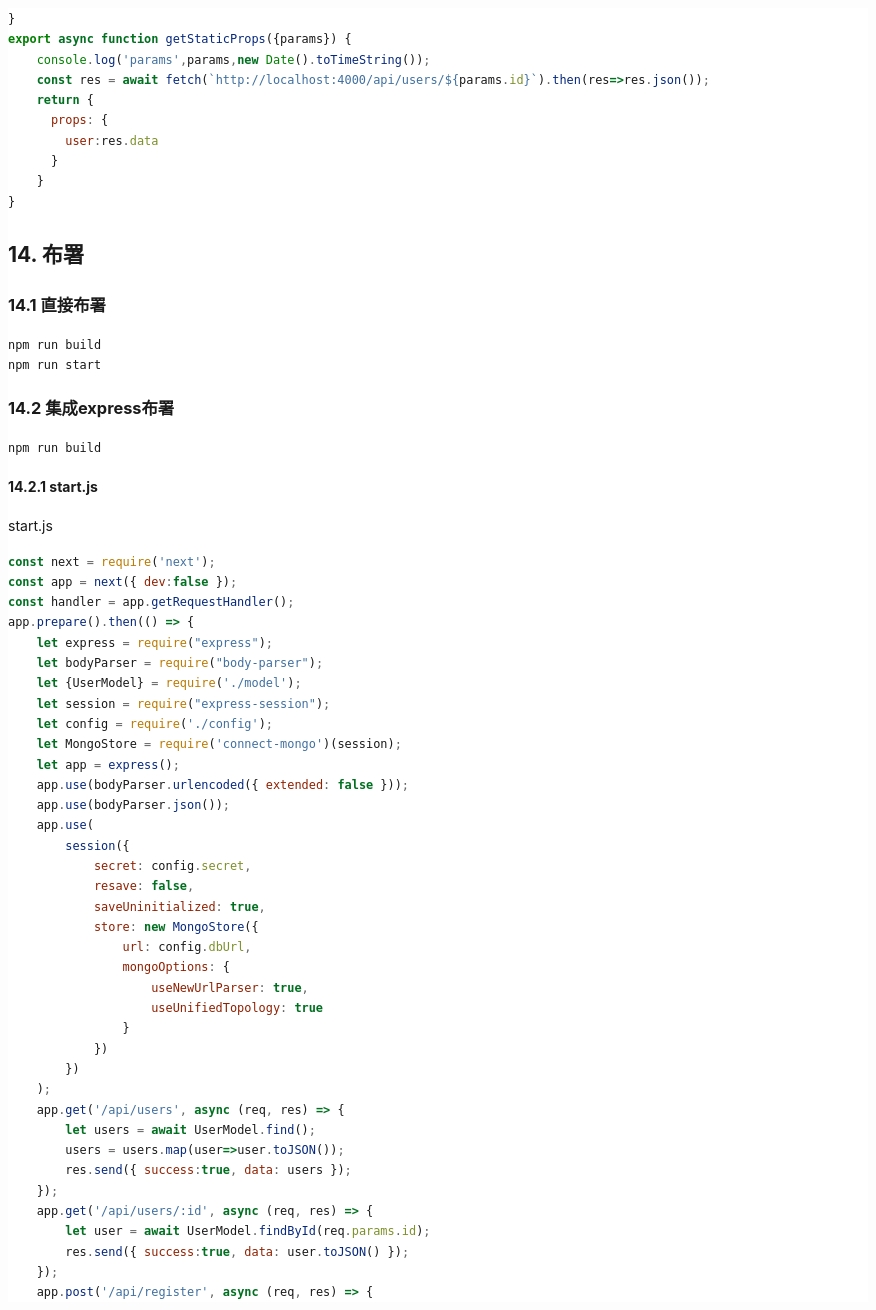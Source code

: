 ```js
}
export async function getStaticProps({params}) {
    console.log('params',params,new Date().toTimeString());
    const res = await fetch(`http://localhost:4000/api/users/${params.id}`).then(res=>res.json());
    return {
      props: {
        user:res.data
      }
    }
}
```
## 14. 布署
### 14.1 直接布署
```sh
npm run build
npm run start
```
### 14.2 集成express布署
```sh
npm run build
```
#### 14.2.1 start.js
start.js
```js
const next = require('next');
const app = next({ dev:false });
const handler = app.getRequestHandler();
app.prepare().then(() => {
    let express = require("express");
    let bodyParser = require("body-parser");
    let {UserModel} = require('./model');
    let session = require("express-session");
    let config = require('./config');
    let MongoStore = require('connect-mongo')(session);
    let app = express();
    app.use(bodyParser.urlencoded({ extended: false }));
    app.use(bodyParser.json());
    app.use(
        session({
            secret: config.secret,
            resave: false,
            saveUninitialized: true,
            store: new MongoStore({
                url: config.dbUrl,
                mongoOptions: {
                    useNewUrlParser: true,
                    useUnifiedTopology: true
                }
            })
        })
    );
    app.get('/api/users', async (req, res) => {
        let users = await UserModel.find();
        users = users.map(user=>user.toJSON());
        res.send({ success:true, data: users });
    });
    app.get('/api/users/:id', async (req, res) => {
        let user = await UserModel.findById(req.params.id);
        res.send({ success:true, data: user.toJSON() });
    });
    app.post('/api/register', async (req, res) => {
```